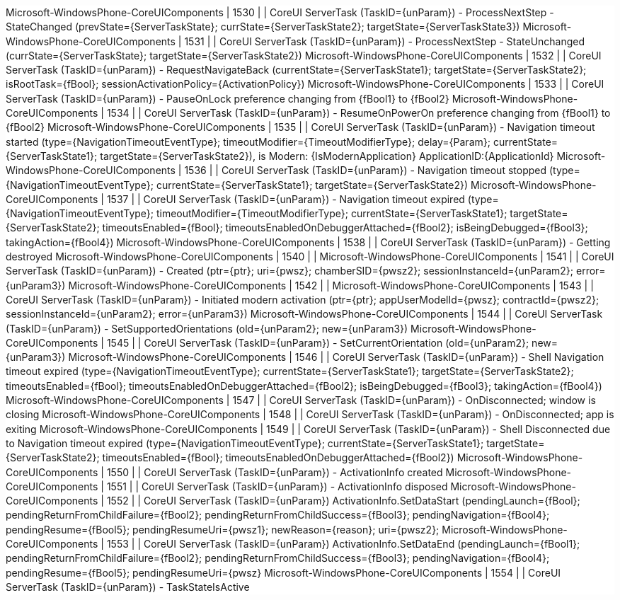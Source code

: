 Microsoft-WindowsPhone-CoreUIComponents  |  1530      |           |  CoreUI ServerTask (TaskID={unParam}) - ProcessNextStep - StateChanged (prevState={ServerTaskState}; currState={ServerTaskState2}; targetState={ServerTaskState3})
Microsoft-WindowsPhone-CoreUIComponents  |  1531      |           |  CoreUI ServerTask (TaskID={unParam}) - ProcessNextStep - StateUnchanged (currState={ServerTaskState}; targetState={ServerTaskState2})
Microsoft-WindowsPhone-CoreUIComponents  |  1532      |           |  CoreUI ServerTask (TaskID={unParam}) - RequestNavigateBack (currentState={ServerTaskState1}; targetState={ServerTaskState2}; isRootTask={fBool}; sessionActivationPolicy={ActivationPolicy})
Microsoft-WindowsPhone-CoreUIComponents  |  1533      |           |  CoreUI ServerTask (TaskID={unParam}) - PauseOnLock preference changing from {fBool1} to {fBool2}
Microsoft-WindowsPhone-CoreUIComponents  |  1534      |           |  CoreUI ServerTask (TaskID={unParam}) - ResumeOnPowerOn preference changing from {fBool1} to {fBool2}
Microsoft-WindowsPhone-CoreUIComponents  |  1535      |           |  CoreUI ServerTask (TaskID={unParam}) - Navigation timeout started (type={NavigationTimeoutEventType}; timeoutModifier={TimeoutModifierType}; delay={Param}; currentState={ServerTaskState1}; targetState={ServerTaskState2}), is Modern: {IsModernApplication} ApplicationID:{ApplicationId}
Microsoft-WindowsPhone-CoreUIComponents  |  1536      |           |  CoreUI ServerTask (TaskID={unParam}) - Navigation timeout stopped (type={NavigationTimeoutEventType}; currentState={ServerTaskState1}; targetState={ServerTaskState2})
Microsoft-WindowsPhone-CoreUIComponents  |  1537      |           |  CoreUI ServerTask (TaskID={unParam}) - Navigation timeout expired (type={NavigationTimeoutEventType}; timeoutModifier={TimeoutModifierType}; currentState={ServerTaskState1}; targetState={ServerTaskState2}; timeoutsEnabled={fBool}; timeoutsEnabledOnDebuggerAttached={fBool2}; isBeingDebugged={fBool3}; takingAction={fBool4})
Microsoft-WindowsPhone-CoreUIComponents  |  1538      |           |  CoreUI ServerTask (TaskID={unParam}) - Getting destroyed
Microsoft-WindowsPhone-CoreUIComponents  |  1540      |           |
Microsoft-WindowsPhone-CoreUIComponents  |  1541      |           |  CoreUI ServerTask (TaskID={unParam}) - Created (ptr={ptr}; uri={pwsz}; chamberSID={pwsz2}; sessionInstanceId={unParam2}; error={unParam3})
Microsoft-WindowsPhone-CoreUIComponents  |  1542      |           |
Microsoft-WindowsPhone-CoreUIComponents  |  1543      |           |  CoreUI ServerTask (TaskID={unParam}) - Initiated modern activation (ptr={ptr}; appUserModelId={pwsz}; contractId={pwsz2}; sessionInstanceId={unParam2}; error={unParam3})
Microsoft-WindowsPhone-CoreUIComponents  |  1544      |           |  CoreUI ServerTask (TaskID={unParam}) - SetSupportedOrientations (old={unParam2}; new={unParam3})
Microsoft-WindowsPhone-CoreUIComponents  |  1545      |           |  CoreUI ServerTask (TaskID={unParam}) - SetCurrentOrientation (old={unParam2}; new={unParam3})
Microsoft-WindowsPhone-CoreUIComponents  |  1546      |           |  CoreUI ServerTask (TaskID={unParam}) - Shell Navigation timeout expired (type={NavigationTimeoutEventType}; currentState={ServerTaskState1}; targetState={ServerTaskState2}; timeoutsEnabled={fBool}; timeoutsEnabledOnDebuggerAttached={fBool2}; isBeingDebugged={fBool3}; takingAction={fBool4})
Microsoft-WindowsPhone-CoreUIComponents  |  1547      |           |  CoreUI ServerTask (TaskID={unParam}) - OnDisconnected; window is closing
Microsoft-WindowsPhone-CoreUIComponents  |  1548      |           |  CoreUI ServerTask (TaskID={unParam}) - OnDisconnected; app is exiting
Microsoft-WindowsPhone-CoreUIComponents  |  1549      |           |  CoreUI ServerTask (TaskID={unParam}) - Shell Disconnected due to Navigation timeout expired (type={NavigationTimeoutEventType}; currentState={ServerTaskState1}; targetState={ServerTaskState2}; timeoutsEnabled={fBool}; timeoutsEnabledOnDebuggerAttached={fBool2})
Microsoft-WindowsPhone-CoreUIComponents  |  1550      |           |  CoreUI ServerTask (TaskID={unParam}) - ActivationInfo created
Microsoft-WindowsPhone-CoreUIComponents  |  1551      |           |  CoreUI ServerTask (TaskID={unParam}) - ActivationInfo disposed
Microsoft-WindowsPhone-CoreUIComponents  |  1552      |           |  CoreUI ServerTask (TaskID={unParam}) ActivationInfo.SetDataStart (pendingLaunch={fBool}; pendingReturnFromChildFailure={fBool2}; pendingReturnFromChildSuccess={fBool3}; pendingNavigation={fBool4}; pendingResume={fBool5}; pendingResumeUri={pwsz1}; newReason={reason}; uri={pwsz2};
Microsoft-WindowsPhone-CoreUIComponents  |  1553      |           |  CoreUI ServerTask (TaskID={unParam}) ActivationInfo.SetDataEnd   (pendingLaunch={fBool1}; pendingReturnFromChildFailure={fBool2}; pendingReturnFromChildSuccess={fBool3}; pendingNavigation={fBool4}; pendingResume={fBool5}; pendingResumeUri={pwsz}
Microsoft-WindowsPhone-CoreUIComponents  |  1554      |           |  CoreUI ServerTask (TaskID={unParam}) - TaskStateIsActive